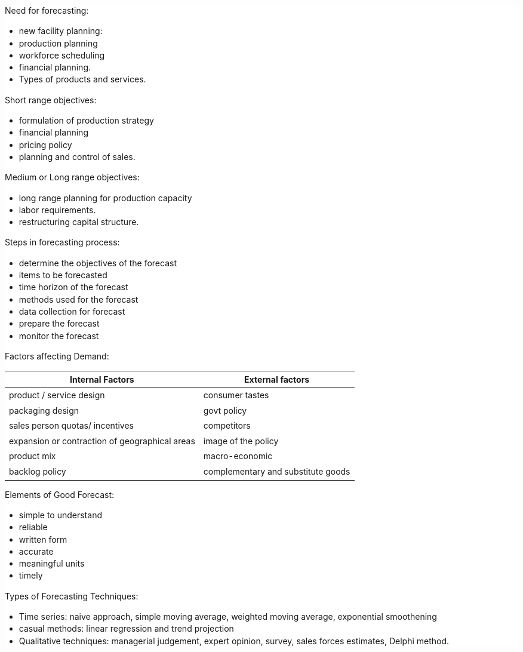 Need for forecasting:
- new facility planning:
- production planning
- workforce scheduling
- financial planning.
- Types of products and services.

Short range objectives:
- formulation of production strategy
- financial planning
- pricing policy
- planning and control of sales.

Medium or Long range objectives:
- long range planning for production capacity
- labor requirements.
- restructuring capital structure.

Steps in forecasting process:
- determine the objectives of the forecast
- items to be forecasted
- time horizon of the forecast
- methods used for the forecast
- data collection for forecast
- prepare the forecast
- monitor the forecast

Factors affecting Demand:

| Internal Factors                               | External factors                   |
| ---------------------------------------------- | ---------------------------------- |
| product / service design                       | consumer tastes                    |
| packaging design                               | govt policy                        |
| sales person quotas/ incentives                | competitors                        |
| expansion or contraction of geographical areas | image of the policy                |
| product mix                                    | macro-economic                     |
| backlog policy                                 | complementary and substitute goods |

Elements of Good Forecast:
- simple to understand
- reliable
- written form
- accurate
- meaningful units
- timely

Types of Forecasting Techniques:

- Time series: naive approach, simple moving average, weighted moving average, exponential smoothening
- casual methods: linear regression and trend projection
- Qualitative techniques: managerial judgement, expert opinion, survey, sales forces estimates, Delphi method.

